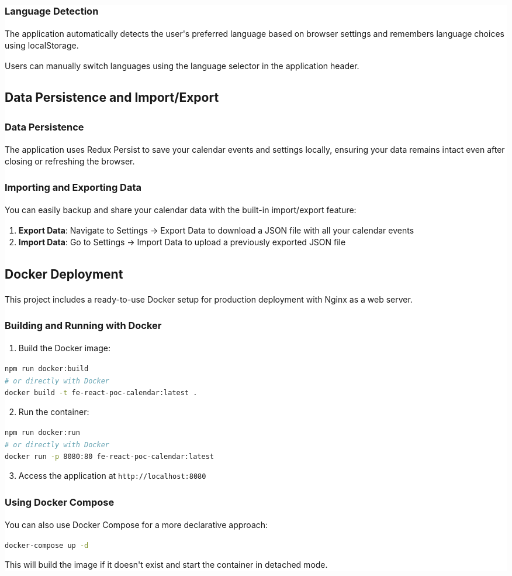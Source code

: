 ### Language Detection

The application automatically detects the user's preferred language based on browser settings and remembers language choices using localStorage.

Users can manually switch languages using the language selector in the application header.

## Data Persistence and Import/Export

### Data Persistence

The application uses Redux Persist to save your calendar events and settings locally, ensuring your data remains intact even after closing or refreshing the browser.

### Importing and Exporting Data

You can easily backup and share your calendar data with the built-in import/export feature:

1. **Export Data**: Navigate to Settings → Export Data to download a JSON file with all your calendar events
2. **Import Data**: Go to Settings → Import Data to upload a previously exported JSON file

## Docker Deployment

This project includes a ready-to-use Docker setup for production deployment with Nginx as a web server.

### Building and Running with Docker

1. Build the Docker image:

```bash
npm run docker:build
# or directly with Docker
docker build -t fe-react-poc-calendar:latest .
```

2. Run the container:

```bash
npm run docker:run
# or directly with Docker
docker run -p 8080:80 fe-react-poc-calendar:latest
```

3. Access the application at `http://localhost:8080`

### Using Docker Compose

You can also use Docker Compose for a more declarative approach:

```bash
docker-compose up -d
```

This will build the image if it doesn't exist and start the container in detached mode.
